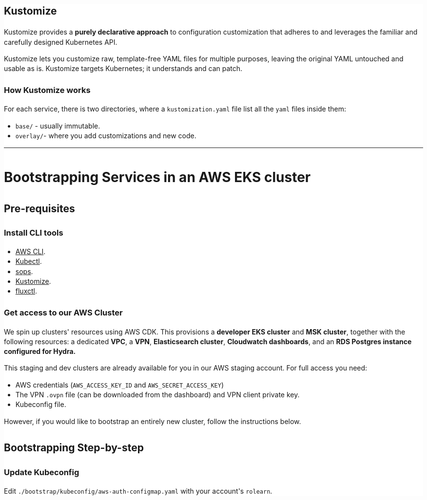 ## Kustomize

Kustomize provides a **purely declarative approach** to configuration customization that adheres to and leverages the familiar and carefully designed Kubernetes API.

Kustomize lets you customize raw, template-free YAML files for multiple purposes, leaving the original YAML untouched and usable as is. Kustomize targets Kubernetes; it understands and can patch.

### How Kustomize works

For each service, there is two directories, where a `kustomization.yaml` file list all the `yaml` files inside them: 

- `base/` - usually immutable.
- `overlay/`- where you add customizations and new code.

---

# **Bootstrapping Services in an AWS EKS cluster**

## **Pre-requisites**

### **Install CLI tools**

- [AWS CLI](https://docs.aws.amazon.com/cli/latest/userguide/cli-chap-configure.html).
- [Kubectl](https://kubernetes.io/docs/tasks/tools/install-kubectl/).
- [sops](https://github.com/mozilla/sops).
- [Kustomize](https://github.com/kubernetes-sigs/kustomize/blob/master/docs/INSTALL.md).
- [fluxctl](https://www.weave.works/blog/install-fluxctl-and-manage-your-deployments-easily).

### **Get access to our AWS Cluster**

We spin up clusters' resources using AWS CDK. This provisions a **developer EKS cluster** and **MSK cluster**, together with the following resources: a dedicated **VPC**, a **VPN**, **Elasticsearch cluster**, **Cloudwatch dashboards**, and an **RDS Postgres instance configured for Hydra.**

This staging and dev clusters are already available for you in our AWS staging account. For full access you need:

- AWS credentials (`AWS_ACCESS_KEY_ID` and `AWS_SECRET_ACCESS_KEY`)
- The VPN `.ovpn` file (can be downloaded from the dashboard) and VPN client private key.
- Kubeconfig file.

However, if you would like to bootstrap an entirely new cluster, follow the instructions below.


## **Bootstrapping Step-by-step**

### **Update Kubeconfig**

Edit `./bootstrap/kubeconfig/aws-auth-configmap.yaml` with your account's `rolearn`.

